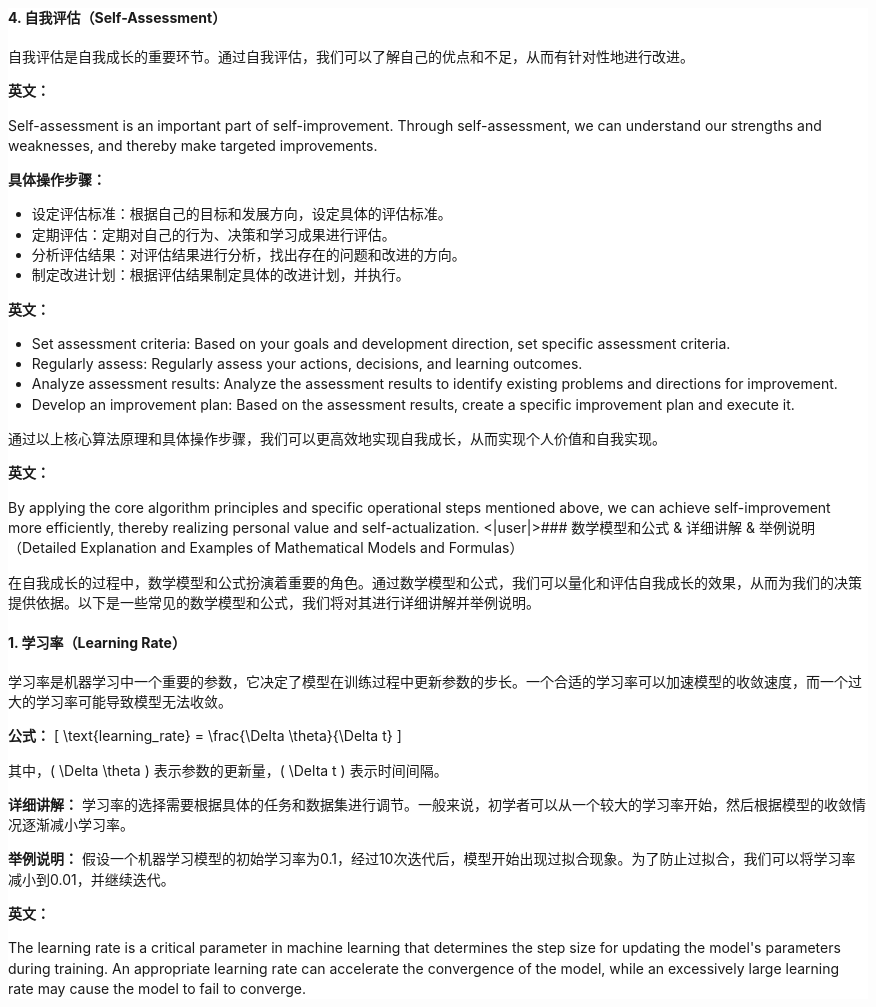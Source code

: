 #### 4. 自我评估（Self-Assessment）

自我评估是自我成长的重要环节。通过自我评估，我们可以了解自己的优点和不足，从而有针对性地进行改进。

**英文：**

Self-assessment is an important part of self-improvement. Through self-assessment, we can understand our strengths and weaknesses, and thereby make targeted improvements.

**具体操作步骤：**

- 设定评估标准：根据自己的目标和发展方向，设定具体的评估标准。
- 定期评估：定期对自己的行为、决策和学习成果进行评估。
- 分析评估结果：对评估结果进行分析，找出存在的问题和改进的方向。
- 制定改进计划：根据评估结果制定具体的改进计划，并执行。

**英文：**

- Set assessment criteria: Based on your goals and development direction, set specific assessment criteria.
- Regularly assess: Regularly assess your actions, decisions, and learning outcomes.
- Analyze assessment results: Analyze the assessment results to identify existing problems and directions for improvement.
- Develop an improvement plan: Based on the assessment results, create a specific improvement plan and execute it.

通过以上核心算法原理和具体操作步骤，我们可以更高效地实现自我成长，从而实现个人价值和自我实现。

**英文：**

By applying the core algorithm principles and specific operational steps mentioned above, we can achieve self-improvement more efficiently, thereby realizing personal value and self-actualization. <|user|>### 数学模型和公式 & 详细讲解 & 举例说明（Detailed Explanation and Examples of Mathematical Models and Formulas）

在自我成长的过程中，数学模型和公式扮演着重要的角色。通过数学模型和公式，我们可以量化和评估自我成长的效果，从而为我们的决策提供依据。以下是一些常见的数学模型和公式，我们将对其进行详细讲解并举例说明。

#### 1. 学习率（Learning Rate）

学习率是机器学习中一个重要的参数，它决定了模型在训练过程中更新参数的步长。一个合适的学习率可以加速模型的收敛速度，而一个过大的学习率可能导致模型无法收敛。

**公式：**
\[ \text{learning\_rate} = \frac{\Delta \theta}{\Delta t} \]

其中，\( \Delta \theta \) 表示参数的更新量，\( \Delta t \) 表示时间间隔。

**详细讲解：**
学习率的选择需要根据具体的任务和数据集进行调节。一般来说，初学者可以从一个较大的学习率开始，然后根据模型的收敛情况逐渐减小学习率。

**举例说明：**
假设一个机器学习模型的初始学习率为0.1，经过10次迭代后，模型开始出现过拟合现象。为了防止过拟合，我们可以将学习率减小到0.01，并继续迭代。

**英文：**

The learning rate is a critical parameter in machine learning that determines the step size for updating the model's parameters during training. An appropriate learning rate can accelerate the convergence of the model, while an excessively large learning rate may cause the model to fail to converge.
